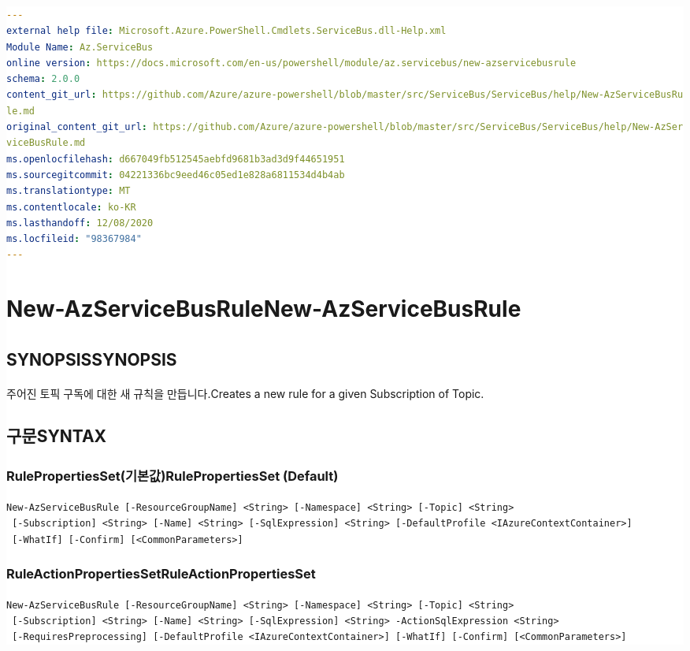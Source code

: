 ```yaml
---
external help file: Microsoft.Azure.PowerShell.Cmdlets.ServiceBus.dll-Help.xml
Module Name: Az.ServiceBus
online version: https://docs.microsoft.com/en-us/powershell/module/az.servicebus/new-azservicebusrule
schema: 2.0.0
content_git_url: https://github.com/Azure/azure-powershell/blob/master/src/ServiceBus/ServiceBus/help/New-AzServiceBusRule.md
original_content_git_url: https://github.com/Azure/azure-powershell/blob/master/src/ServiceBus/ServiceBus/help/New-AzServiceBusRule.md
ms.openlocfilehash: d667049fb512545aebfd9681b3ad3d9f44651951
ms.sourcegitcommit: 04221336bc9eed46c05ed1e828a6811534d4b4ab
ms.translationtype: MT
ms.contentlocale: ko-KR
ms.lasthandoff: 12/08/2020
ms.locfileid: "98367984"
---
```

# <span data-ttu-id="17e21-101">New-AzServiceBusRule</span><span class="sxs-lookup"><span data-stu-id="17e21-101">New-AzServiceBusRule</span></span>

## <span data-ttu-id="17e21-102">SYNOPSIS</span><span class="sxs-lookup"><span data-stu-id="17e21-102">SYNOPSIS</span></span>
<span data-ttu-id="17e21-103">주어진 토픽 구독에 대한 새 규칙을 만듭니다.</span><span class="sxs-lookup"><span data-stu-id="17e21-103">Creates a new rule for a given Subscription of Topic.</span></span> 

## <span data-ttu-id="17e21-104">구문</span><span class="sxs-lookup"><span data-stu-id="17e21-104">SYNTAX</span></span>

### <span data-ttu-id="17e21-105">RulePropertiesSet(기본값)</span><span class="sxs-lookup"><span data-stu-id="17e21-105">RulePropertiesSet (Default)</span></span>
```
New-AzServiceBusRule [-ResourceGroupName] <String> [-Namespace] <String> [-Topic] <String>
 [-Subscription] <String> [-Name] <String> [-SqlExpression] <String> [-DefaultProfile <IAzureContextContainer>]
 [-WhatIf] [-Confirm] [<CommonParameters>]
```

### <span data-ttu-id="17e21-106">RuleActionPropertiesSet</span><span class="sxs-lookup"><span data-stu-id="17e21-106">RuleActionPropertiesSet</span></span>
```
New-AzServiceBusRule [-ResourceGroupName] <String> [-Namespace] <String> [-Topic] <String>
 [-Subscription] <String> [-Name] <String> [-SqlExpression] <String> -ActionSqlExpression <String>
 [-RequiresPreprocessing] [-DefaultProfile <IAzureContextContainer>] [-WhatIf] [-Confirm] [<CommonParameters>]
```
